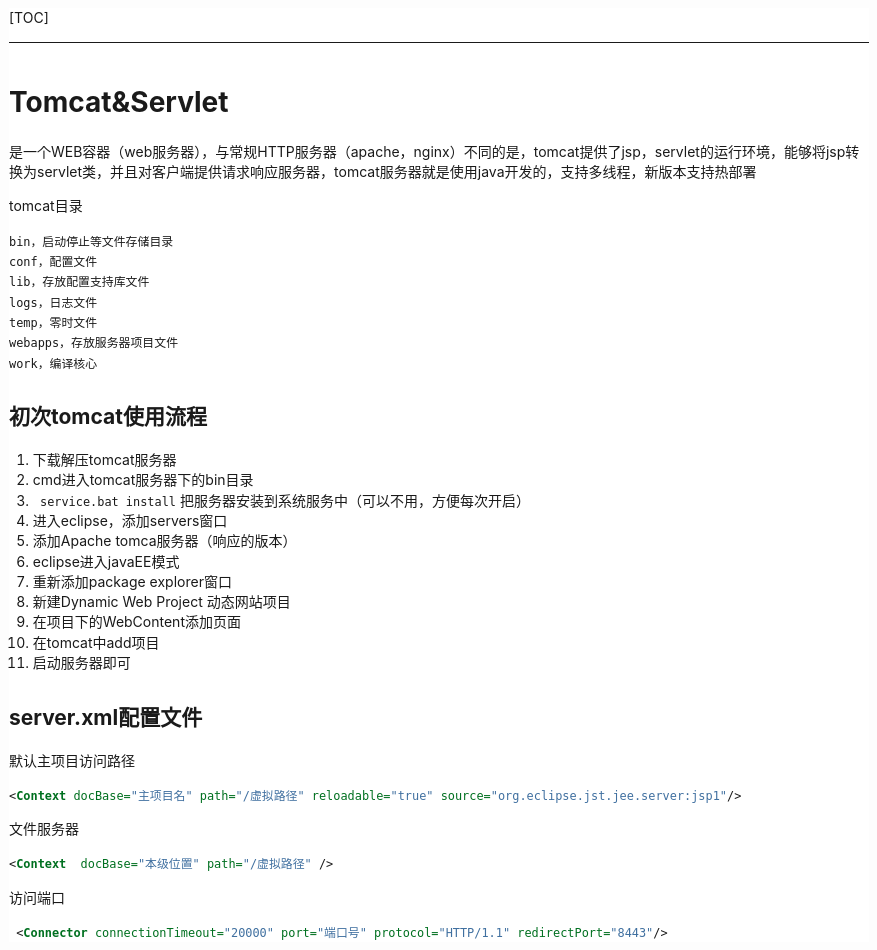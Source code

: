 [TOC]

---

# Tomcat&Servlet

是一个WEB容器（web服务器），与常规HTTP服务器（apache，nginx）不同的是，tomcat提供了jsp，servlet的运行环境，能够将jsp转换为servlet类，并且对客户端提供请求响应服务器，tomcat服务器就是使用java开发的，支持多线程，新版本支持热部署



tomcat目录

```
bin，启动停止等文件存储目录
conf，配置文件
lib，存放配置支持库文件
logs，日志文件
temp，零时文件
webapps，存放服务器项目文件
work，编译核心
```

## 初次tomcat使用流程

1. 下载解压tomcat服务器
2. cmd进入tomcat服务器下的bin目录
3. ` service.bat install` 把服务器安装到系统服务中（可以不用，方便每次开启）
4. 进入eclipse，添加servers窗口
5. 添加Apache tomca服务器（响应的版本）
6. eclipse进入javaEE模式
7. 重新添加package explorer窗口
8. 新建Dynamic Web Project 动态网站项目
9. 在项目下的WebContent添加页面
10. 在tomcat中add项目
11. 启动服务器即可

## server.xml配置文件

默认主项目访问路径

```xml
<Context docBase="主项目名" path="/虚拟路径" reloadable="true" source="org.eclipse.jst.jee.server:jsp1"/>
```

文件服务器

```xml
<Context  docBase="本级位置" path="/虚拟路径" />
```

访问端口

```xml
 <Connector connectionTimeout="20000" port="端口号" protocol="HTTP/1.1" redirectPort="8443"/>
```
